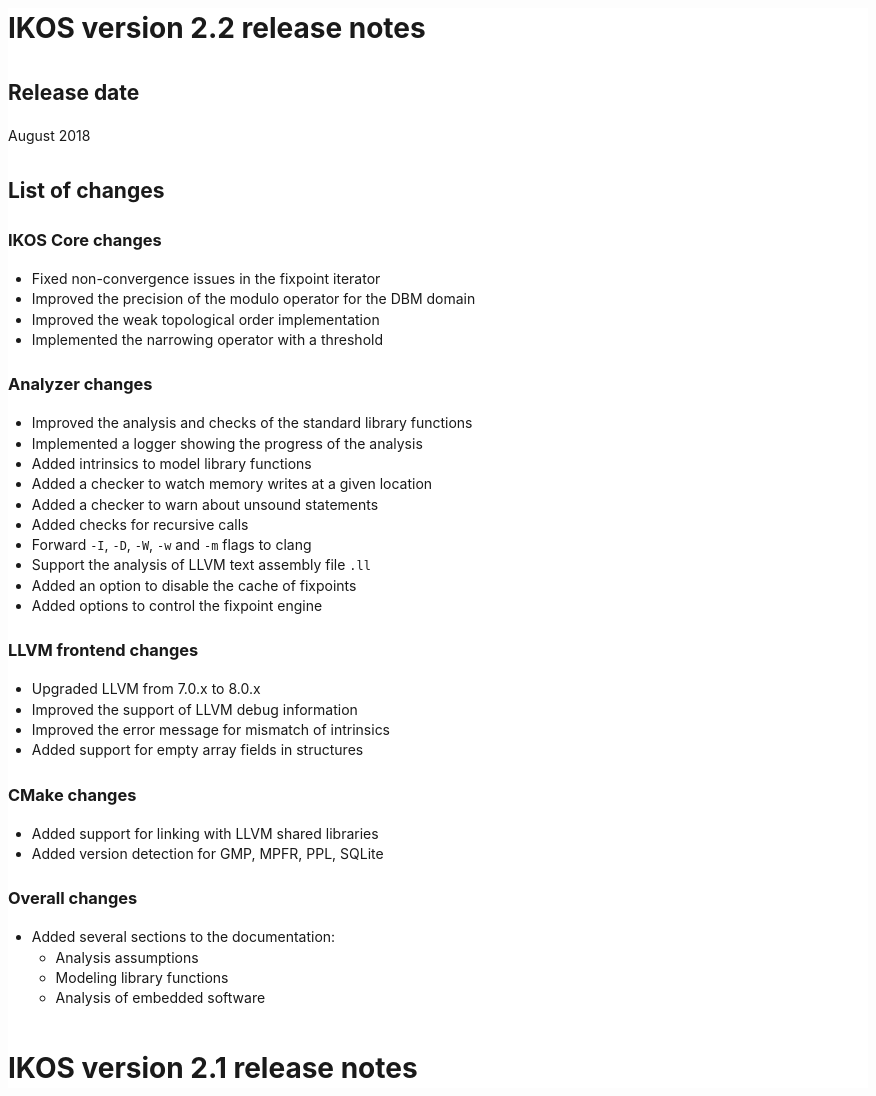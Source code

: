 IKOS version 2.2 release notes
==============================

Release date
------------

August 2018

List of changes
---------------

### IKOS Core changes

* Fixed non-convergence issues in the fixpoint iterator
* Improved the precision of the modulo operator for the DBM domain
* Improved the weak topological order implementation
* Implemented the narrowing operator with a threshold

### Analyzer changes

* Improved the analysis and checks of the standard library functions
* Implemented a logger showing the progress of the analysis
* Added intrinsics to model library functions
* Added a checker to watch memory writes at a given location
* Added a checker to warn about unsound statements
* Added checks for recursive calls
* Forward `-I`, `-D`, `-W`, `-w` and `-m` flags to clang
* Support the analysis of LLVM text assembly file `.ll`
* Added an option to disable the cache of fixpoints
* Added options to control the fixpoint engine

### LLVM frontend changes

* Upgraded LLVM from 7.0.x to 8.0.x
* Improved the support of LLVM debug information
* Improved the error message for mismatch of intrinsics
* Added support for empty array fields in structures

### CMake changes

* Added support for linking with LLVM shared libraries
* Added version detection for GMP, MPFR, PPL, SQLite

### Overall changes

* Added several sections to the documentation:
   - Analysis assumptions
   - Modeling library functions
   - Analysis of embedded software


IKOS version 2.1 release notes
==============================
